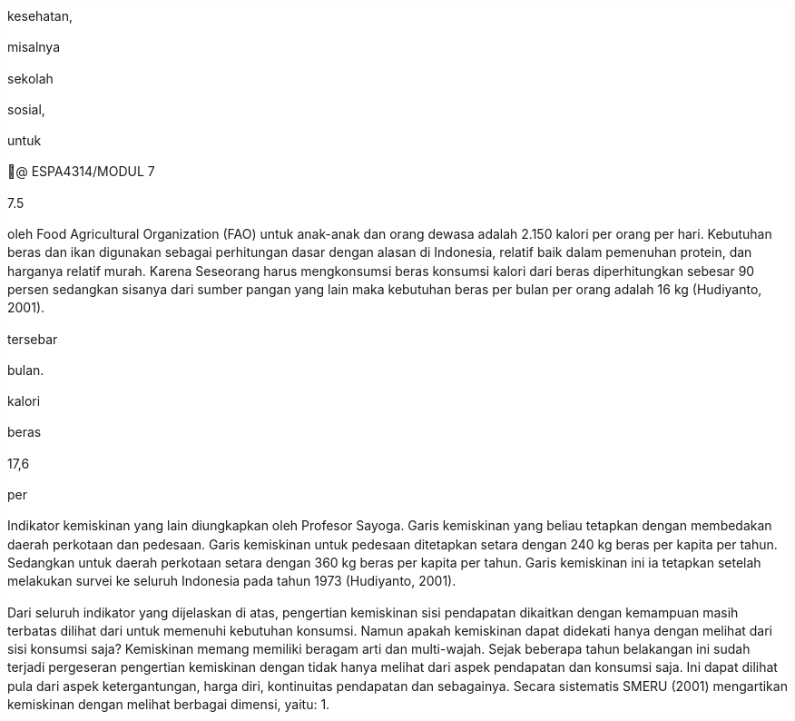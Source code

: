 kesehatan,

misalnya

sekolah

sosial,

untuk

@  ESPA4314/MODUL  7

7.5

oleh  Food  Agricultural  Organization  (FAO)  untuk  anak-anak  dan  orang
dewasa  adalah  2.150  kalori  per  orang  per  hari.  Kebutuhan  beras  dan  ikan
digunakan  sebagai  perhitungan  dasar  dengan  alasan
di
Indonesia,  relatif  baik  dalam  pemenuhan  protein,  dan  harganya  relatif  murah.
Karena
Seseorang  harus  mengkonsumsi  beras
konsumsi  kalori
dari  beras  diperhitungkan  sebesar  90  persen  sedangkan
sisanya  dari  sumber  pangan  yang  lain  maka  kebutuhan  beras  per  bulan  per
orang  adalah  16  kg  (Hudiyanto,  2001).

tersebar

bulan.

kalori

beras

17,6

per

Indikator  kemiskinan  yang  lain  diungkapkan  oleh  Profesor  Sayoga.  Garis
kemiskinan  yang  beliau  tetapkan  dengan  membedakan  daerah  perkotaan  dan
pedesaan.  Garis  kemiskinan  untuk  pedesaan  ditetapkan  setara  dengan  240  kg
beras  per  kapita  per  tahun.  Sedangkan  untuk  daerah  perkotaan  setara  dengan
360  kg  beras  per  kapita  per  tahun.  Garis  kemiskinan  ini  ia  tetapkan  setelah
melakukan  survei  ke  seluruh  Indonesia  pada  tahun  1973  (Hudiyanto,  2001).

Dari  seluruh  indikator  yang  dijelaskan  di  atas,  pengertian  kemiskinan
sisi  pendapatan  dikaitkan  dengan  kemampuan
masih  terbatas  dilihat  dari
untuk  memenuhi  kebutuhan  konsumsi.  Namun  apakah  kemiskinan  dapat
didekati  hanya  dengan  melihat  dari  sisi  konsumsi  saja?  Kemiskinan  memang
memiliki  beragam  arti  dan  multi-wajah.  Sejak  beberapa  tahun  belakangan  ini
sudah  terjadi  pergeseran  pengertian  kemiskinan  dengan  tidak  hanya  melihat
dari  aspek  pendapatan  dan  konsumsi  saja.  Ini  dapat  dilihat  pula  dari  aspek
ketergantungan,  harga  diri,  kontinuitas  pendapatan  dan  sebagainya.  Secara
sistematis  SMERU  (2001)  mengartikan  kemiskinan  dengan  melihat  berbagai
dimensi,  yaitu:
1.
